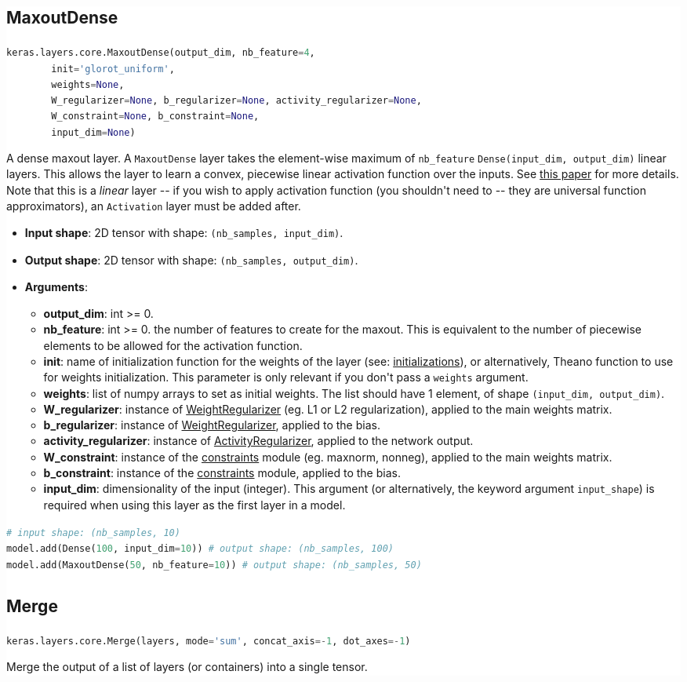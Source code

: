 ## MaxoutDense
```python
keras.layers.core.MaxoutDense(output_dim, nb_feature=4,
        init='glorot_uniform',
        weights=None,
        W_regularizer=None, b_regularizer=None, activity_regularizer=None,
        W_constraint=None, b_constraint=None,
        input_dim=None)
```

A dense maxout layer. A `MaxoutDense` layer takes the element-wise maximum of `nb_feature` `Dense(input_dim, output_dim)` linear layers. This allows the layer to learn a convex, piecewise linear activation function over the inputs. See [this paper](http://arxiv.org/pdf/1302.4389.pdf) for more details. Note that this is a *linear* layer -- if you wish to apply activation function (you shouldn't need to -- they are universal function approximators), an `Activation` layer must be added after.

- __Input shape__: 2D tensor with shape: `(nb_samples, input_dim)`.

- __Output shape__: 2D tensor with shape: `(nb_samples, output_dim)`.

- __Arguments__:

    - __output_dim__: int >= 0. 
    - __nb_feature__: int >= 0. the number of features to create for the maxout. This is equivalent to the number of piecewise elements to be allowed for the activation function. 
    - __init__: name of initialization function for the weights of the layer (see: [initializations](../initializations.md)), or alternatively, Theano function to use for weights initialization. This parameter is only relevant if you don't pass a `weights` argument.
    - __weights__: list of numpy arrays to set as initial weights. The list should have 1 element, of shape `(input_dim, output_dim)`.
    - __W_regularizer__: instance of [WeightRegularizer](../regularizers.md) (eg. L1 or L2 regularization), applied to the main weights matrix.
    - __b_regularizer__: instance of [WeightRegularizer](../regularizers.md), applied to the bias.
    - __activity_regularizer__: instance of [ActivityRegularizer](../regularizers.md), applied to the network output.
    - __W_constraint__: instance of the [constraints](../constraints.md) module (eg. maxnorm, nonneg), applied to the main weights matrix.
    - __b_constraint__: instance of the [constraints](../constraints.md) module, applied to the bias.
    - __input_dim__: dimensionality of the input (integer). This argument (or alternatively, the keyword argument `input_shape`) is required when using this layer as the first layer in a model.

```python
# input shape: (nb_samples, 10)
model.add(Dense(100, input_dim=10)) # output shape: (nb_samples, 100)
model.add(MaxoutDense(50, nb_feature=10)) # output shape: (nb_samples, 50)
```

## Merge
```python
keras.layers.core.Merge(layers, mode='sum', concat_axis=-1, dot_axes=-1)
```

Merge the output of a list of layers (or containers) into a single tensor.
